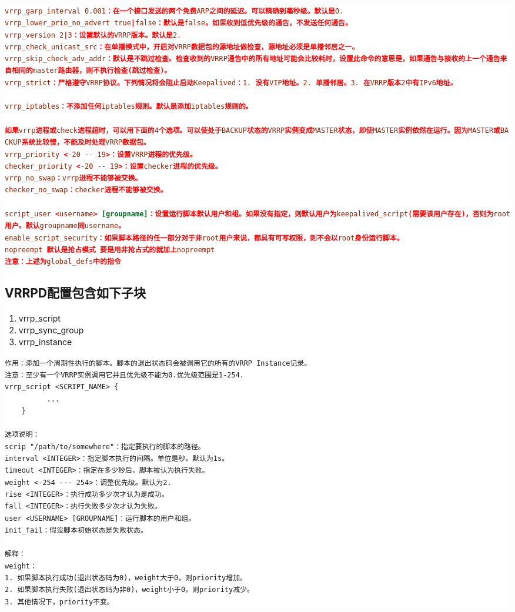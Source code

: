 ```conf
vrrp_garp_interval 0.001：在一个接口发送的两个免费ARP之间的延迟。可以精确到毫秒级。默认是0.
vrrp_lower_prio_no_advert true|false：默认是false。如果收到低优先级的通告，不发送任何通告。
vrrp_version 2|3：设置默认的VRRP版本。默认是2.
vrrp_check_unicast_src：在单播模式中，开启对VRRP数据包的源地址做检查，源地址必须是单播邻居之一。
vrrp_skip_check_adv_addr：默认是不跳过检查。检查收到的VRRP通告中的所有地址可能会比较耗时，设置此命令的意思是，如果通告与接收的上一个通告来自相同的master路由器，则不执行检查(跳过检查)。
vrrp_strict：严格遵守VRRP协议。下列情况将会阻止启动Keepalived：1. 没有VIP地址。2. 单播邻居。3. 在VRRP版本2中有IPv6地址。

vrrp_iptables：不添加任何iptables规则。默认是添加iptables规则的。

如果vrrp进程或check进程超时，可以用下面的4个选项。可以使处于BACKUP状态的VRRP实例变成MASTER状态，即使MASTER实例依然在运行。因为MASTER或BACKUP系统比较慢，不能及时处理VRRP数据包。
vrrp_priority <-20 -- 19>：设置VRRP进程的优先级。
checker_priority <-20 -- 19>：设置checker进程的优先级。
vrrp_no_swap：vrrp进程不能够被交换。
checker_no_swap：checker进程不能够被交换。

script_user <username> [groupname]：设置运行脚本默认用户和组。如果没有指定，则默认用户为keepalived_script(需要该用户存在)，否则为root用户。默认groupname同username。
enable_script_security：如果脚本路径的任一部分对于非root用户来说，都具有可写权限，则不会以root身份运行脚本。
nopreempt 默认是抢占模式 要是用非抢占式的就加上nopreempt
注意：上述为global_defs中的指令
```

## VRRPD配置包含如下子块

1. vrrp_script
2. vrrp_sync_group
3. vrrp_instance

```vrrp_script
作用：添加一个周期性执行的脚本。脚本的退出状态码会被调用它的所有的VRRP Instance记录。
注意：至少有一个VRRP实例调用它并且优先级不能为0.优先级范围是1-254.
vrrp_script <SCRIPT_NAME> {
          ...
    }

选项说明：
scrip "/path/to/somewhere"：指定要执行的脚本的路径。
interval <INTEGER>：指定脚本执行的间隔。单位是秒。默认为1s。
timeout <INTEGER>：指定在多少秒后，脚本被认为执行失败。
weight <-254 --- 254>：调整优先级。默认为2.
rise <INTEGER>：执行成功多少次才认为是成功。
fall <INTEGER>：执行失败多少次才认为失败。
user <USERNAME> [GROUPNAME]：运行脚本的用户和组。
init_fail：假设脚本初始状态是失败状态。

解释：
weight：
1. 如果脚本执行成功(退出状态码为0)，weight大于0，则priority增加。
2. 如果脚本执行失败(退出状态码为非0)，weight小于0，则priority减少。
3. 其他情况下，priority不变。
```

